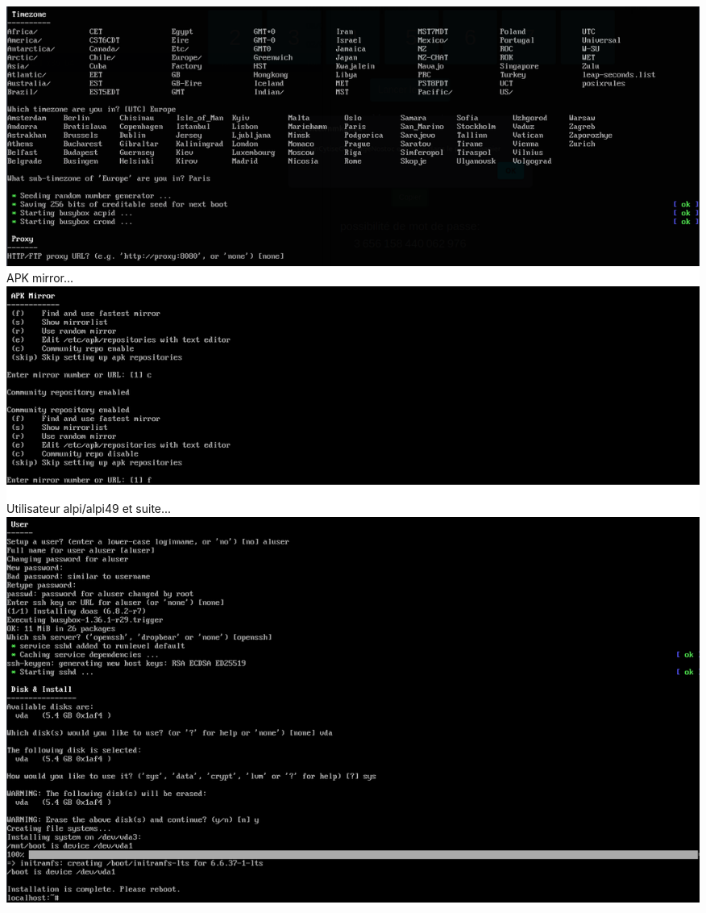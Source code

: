 ![](alpine-linux05.png)  
APK mirror...  
![](alpine-linux05a.png)  

Utilisateur alpi/alpi49 et suite...   
![](alpine-linux06.png)  
